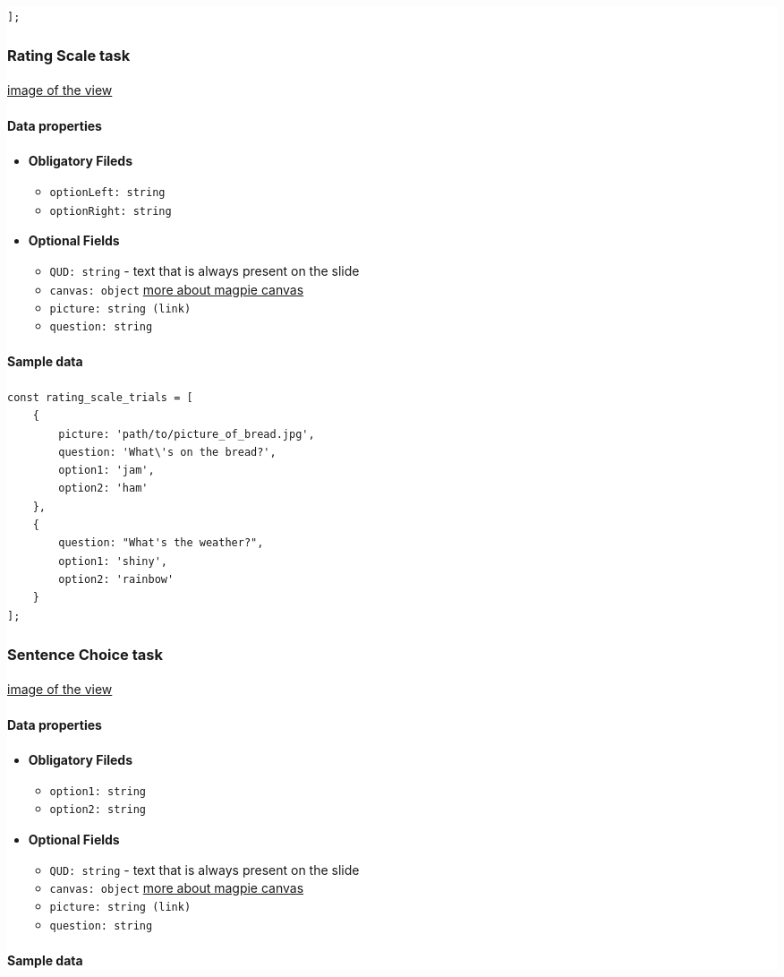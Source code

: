 ```
];
```

### Rating Scale task

[image of the view](images/views_samples/view_rc.png)

#### Data properties

* **Obligatory Fileds**
    * `optionLeft: string`
    * `optionRight: string`

* **Optional Fields**
    * `QUD: string` - text that is always present on the slide
    * `canvas: object` [more about magpie canvas](canvas.md)
    * `picture: string (link)`
    * `question: string`

#### Sample data

```
const rating_scale_trials = [
    {
        picture: 'path/to/picture_of_bread.jpg',
        question: 'What\'s on the bread?',
        option1: 'jam',
        option2: 'ham'
    },
    {
        question: "What's the weather?",
        option1: 'shiny',
        option2: 'rainbow'
    }
];
```

### Sentence Choice task

[image of the view](images/views_samples/view_ss.png)


#### Data properties

* **Obligatory Fileds**
    * `option1: string`
    * `option2: string`

* **Optional Fields**
    * `QUD: string` - text that is always present on the slide
    * `canvas: object` [more about magpie canvas](canvas.md)
    * `picture: string (link)`
    * `question: string`

#### Sample data
